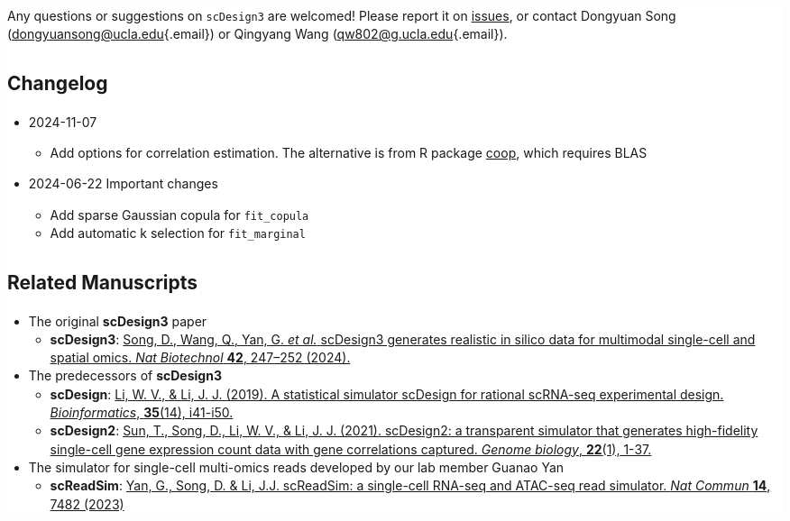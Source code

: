 Any questions or suggestions on `scDesign3` are welcomed! Please report it on [issues](https://github.com/SONGDONGYUAN1994/scDesign3/issues), or contact Dongyuan Song ([dongyuansong\@ucla.edu](mailto:dongyuansong@ucla.edu){.email}) or Qingyang Wang ([qw802\@g.ucla.edu](mailto:qw802@g.ucla.edu){.email}).

## Changelog
-   2024-11-07
    - Add options for correlation estimation. The alternative is from R package [coop](https://cran.rstudio.com/web/packages/coop/index.html), which requires BLAS
    
-   2024-06-22 Important changes
    - Add sparse Gaussian copula for `fit_copula`
    - Add automatic k selection for `fit_marginal`
    
## Related Manuscripts<a name="related-manuscripts"></a>
-   The original **scDesign3** paper
    -   **scDesign3**: [Song, D., Wang, Q., Yan, G. *et al.* scDesign3 generates realistic in silico data for multimodal single-cell and spatial omics. *Nat Biotechnol* **42**, 247–252 (2024).](https://www.nature.com/articles/s41587-023-01772-1)
-   The predecessors of **scDesign3**
    -   **scDesign**: [Li, W. V., & Li, J. J. (2019). A statistical simulator scDesign for rational scRNA-seq experimental design. *Bioinformatics*, **35**(14), i41-i50.](https://academic.oup.com/bioinformatics/article/35/14/i41/5529133)
    -   **scDesign2**: [Sun, T., Song, D., Li, W. V., & Li, J. J. (2021). scDesign2: a transparent simulator that generates high-fidelity single-cell gene expression count data with gene correlations captured. *Genome biology*, **22**(1), 1-37.](https://link.springer.com/article/10.1186/s13059-021-02367-2)
-   The simulator for single-cell multi-omics reads developed by our lab member Guanao Yan
    -   **scReadSim**: [Yan, G., Song, D. & Li, J.J. scReadSim: a single-cell RNA-seq and ATAC-seq read simulator. *Nat Commun* **14**, 7482 (2023)](https://doi.org/10.1038/s41467-023-43162-w)
